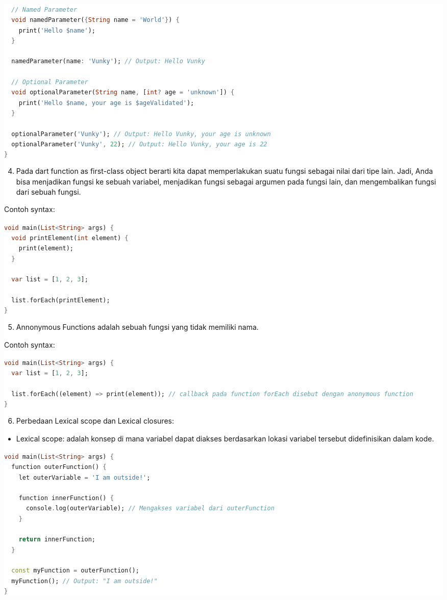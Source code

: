 ```dart
  // Named Parameter
  void namedParameter({String name = 'World'}) {
    print('Hello $name');
  }

  namedParameter(name: 'Vunky'); // Output: Hello Vunky

  // Optional Parameter
  void optionalParameter(String name, [int? age = 'unknown']) {
    print('Hello $name, your age is $ageValidated');
  }

  optionalParameter('Vunky'); // Output: Hello Vunky, your age is unknown
  optionalParameter('Vunky', 22); // Output: Hello Vunky, your age is 22
}
```

4. Pada dart function as first-class object berarti kita dapat memperlakukan suatu fungsi sebagai nilai dari tipe lain. Jadi, Anda bisa menjadikan fungsi ke sebuah variabel, menjadikan fungsi sebagai argumen pada fungsi lain, dan mengembalikan fungsi dari sebuah fungsi.

Contoh syntax:

```dart
void main(List<String> args) {
  void printElement(int element) {
    print(element);
  }

  var list = [1, 2, 3];

  list.forEach(printElement);
}
```

5. Annonymous Functions adalah sebuah fungsi yang tidak memiliki nama.

Contoh syntax:

```dart
void main(List<String> args) {
  var list = [1, 2, 3];

  list.forEach((element) => print(element)); // callback pada function forEach disebut dengan anonymous function
}
```

6. Perbedaan Lexical scope dan Lexical closures:

- Lexical scope: adalah konsep di mana variabel dapat diakses berdasarkan lokasi variabel tersebut didefinisikan dalam kode.

```dart
void main(List<String> args) {
  function outerFunction() {
    let outerVariable = 'I am outside!';

    function innerFunction() {
      console.log(outerVariable); // Mengakses variabel dari outerFunction
    }

    return innerFunction;
  }

  const myFunction = outerFunction();
  myFunction(); // Output: "I am outside!"
}
```